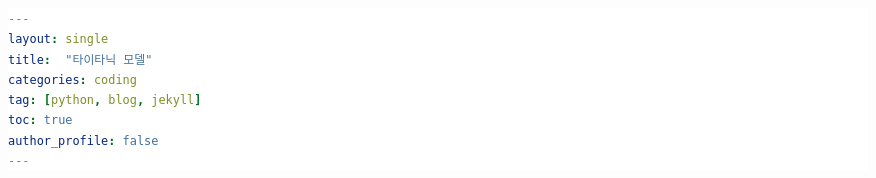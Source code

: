 ```yaml
---
layout: single
title:  "타이타닉 모델"
categories: coding
tag: [python, blog, jekyll]
toc: true
author_profile: false
---
```


<head>
  <style>
    table.dataframe {
      white-space: normal;
      width: 100%;
      height: 240px;
      display: block;
      overflow: auto;
      font-family: Arial, sans-serif;
      font-size: 0.9rem;
      line-height: 20px;
      text-align: center;
      border: 0px !important;
    }

    table.dataframe th {
      text-align: center;
      font-weight: bold;
      padding: 8px;
    }

    table.dataframe td {
      text-align: center;
      padding: 8px;
    }

    table.dataframe tr:hover {
      background: #b8d1f3; 
    }

    .output_prompt {
      overflow: auto;
      font-size: 0.9rem;
      line-height: 1.45;
      border-radius: 0.3rem;
      -webkit-overflow-scrolling: touch;
      padding: 0.8rem;
      margin-top: 0;
      margin-bottom: 15px;
      font: 1rem Consolas, "Liberation Mono", Menlo, Courier, monospace;
      color: $code-text-color;
      border: solid 1px $border-color;
      border-radius: 0.3rem;
      word-break: normal;
      white-space: pre;
    }
